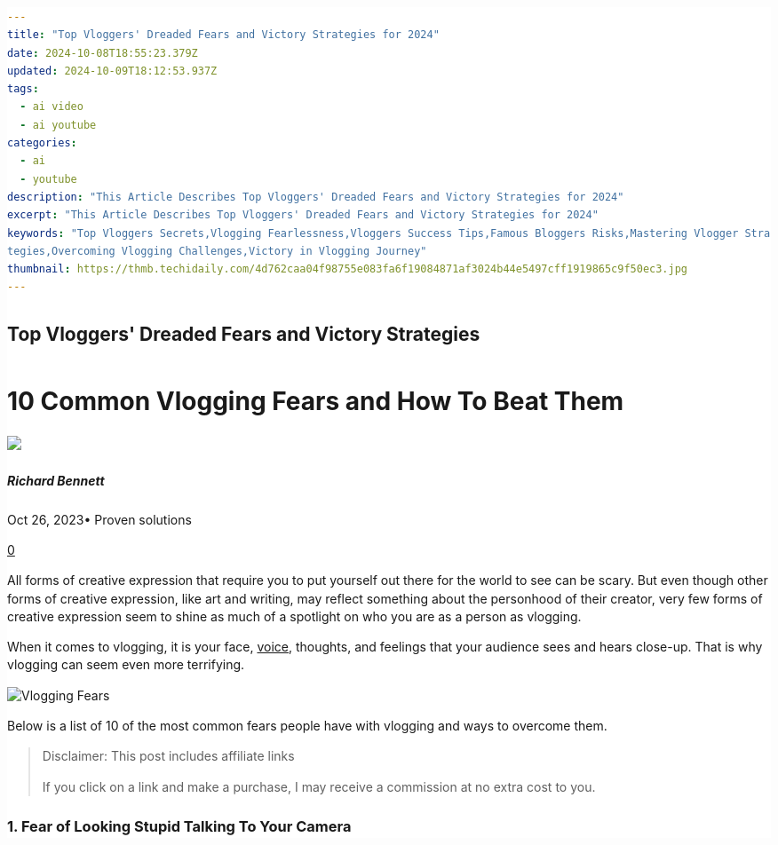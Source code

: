 ```yaml
---
title: "Top Vloggers' Dreaded Fears and Victory Strategies for 2024"
date: 2024-10-08T18:55:23.379Z
updated: 2024-10-09T18:12:53.937Z
tags:
  - ai video
  - ai youtube
categories:
  - ai
  - youtube
description: "This Article Describes Top Vloggers' Dreaded Fears and Victory Strategies for 2024"
excerpt: "This Article Describes Top Vloggers' Dreaded Fears and Victory Strategies for 2024"
keywords: "Top Vloggers Secrets,Vlogging Fearlessness,Vloggers Success Tips,Famous Bloggers Risks,Mastering Vlogger Strategies,Overcoming Vlogging Challenges,Victory in Vlogging Journey"
thumbnail: https://thmb.techidaily.com/4d762caa04f98755e083fa6f19084871af3024b44e5497cff1919865c9f50ec3.jpg
---
```


## Top Vloggers' Dreaded Fears and Victory Strategies

# 10 Common Vlogging Fears and How To Beat Them

![](https://images.wondershare.com/filmora/article-images/richard-bennett.jpg)

##### Richard Bennett

 Oct 26, 2023• Proven solutions

[0](#commentsBoxSeoTemplate)

All forms of creative expression that require you to put yourself out there for the world to see can be scary. But even though other forms of creative expression, like art and writing, may reflect something about the personhood of their creator, very few forms of creative expression seem to shine as much of a spotlight on who you are as a person as vlogging.

When it comes to vlogging, it is your face, [voice](https://tools.techidaily.com/wondershare/filmora/download/), thoughts, and feelings that your audience sees and hears close-up. That is why vlogging can seem even more terrifying.

![Vlogging Fears](https://images.wondershare.com/filmora/article-images/vlogging-fear.jpg)

Below is a list of 10 of the most common fears people have with vlogging and ways to overcome them.

>  Disclaimer: This post includes affiliate links
>
>  If you click on a link and make a purchase, I may receive a commission at no extra cost to you.
>

### 1. Fear of Looking Stupid Talking To Your Camera
